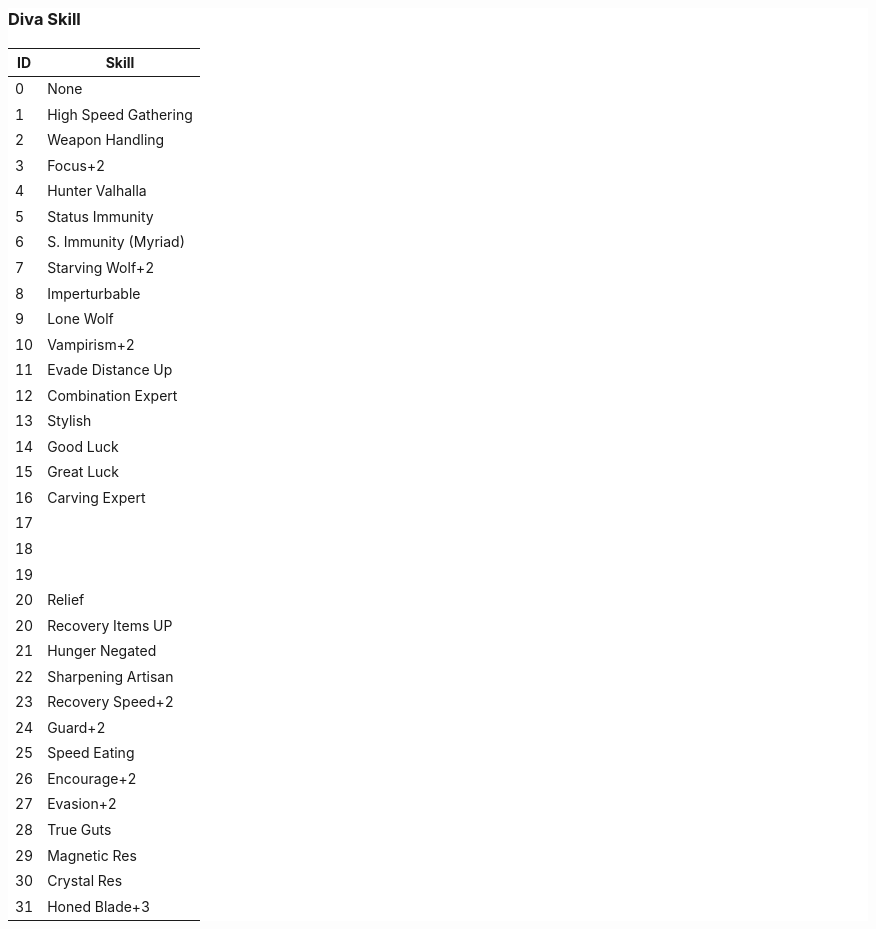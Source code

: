 ### Diva Skill

|ID| Skill|
|--|------|
|0|None|
|1|High Speed Gathering|
|2|Weapon Handling|
|3|Focus+2|
|4|Hunter Valhalla|
|5|Status Immunity|
|6|S. Immunity (Myriad)|
|7|Starving Wolf+2|
|8|Imperturbable|
|9|Lone Wolf|
|10|Vampirism+2|
|11|Evade Distance Up|
|12|Combination Expert|
|13|Stylish|
|14|Good Luck|
|15|Great Luck|
|16|Carving Expert|
|17||
|18||
|19||
|20|Relief|
|20|Recovery Items UP|
|21|Hunger Negated|
|22|Sharpening Artisan|
|23|Recovery Speed+2|
|24|Guard+2|
|25|Speed Eating|
|26|Encourage+2|
|27|Evasion+2|
|28|True Guts|
|29|Magnetic Res|
|30|Crystal Res|
|31|Honed Blade+3|
